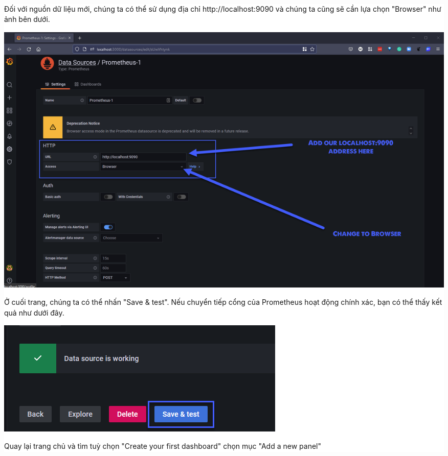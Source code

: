 Đối với nguồn dữ liệu mới, chúng ta có thể sử dụng địa chỉ http://localhost:9090 và chúng ta cũng sẽ cần lựa chọn "Browser" như ảnh bên dưới.

![](../../Days/Images/Day83_Monitoring12.png)

Ở cuối trang, chúng ta có thể nhấn "Save & test". Nếu chuyển tiếp cổng của Prometheus hoạt động chính xác, bạn có thể thấy kết quả như dưới đây.

![](../../Days/Images/Day83_Monitoring13.png)

Quay lại trang chủ và tìm tuỳ chọn "Create your first dashboard" chọn mục "Add a new panel"
